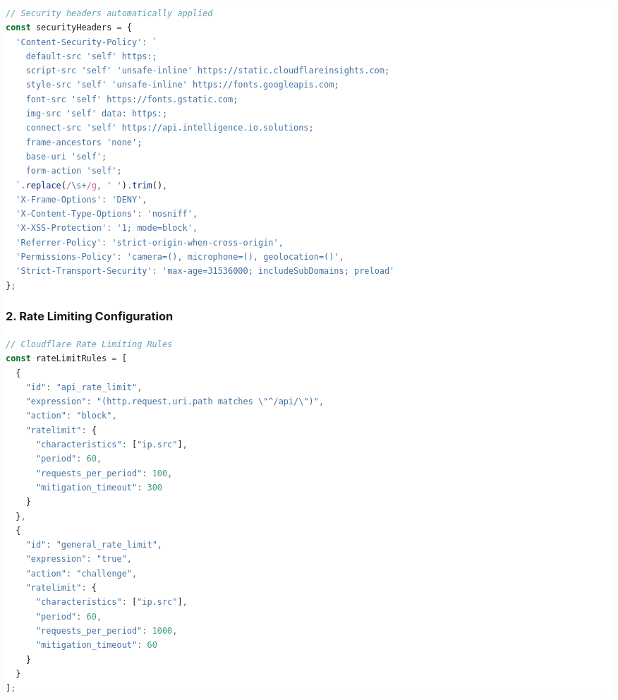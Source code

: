```javascript
// Security headers automatically applied
const securityHeaders = {
  'Content-Security-Policy': `
    default-src 'self' https:;
    script-src 'self' 'unsafe-inline' https://static.cloudflareinsights.com;
    style-src 'self' 'unsafe-inline' https://fonts.googleapis.com;
    font-src 'self' https://fonts.gstatic.com;
    img-src 'self' data: https:;
    connect-src 'self' https://api.intelligence.io.solutions;
    frame-ancestors 'none';
    base-uri 'self';
    form-action 'self';
  `.replace(/\s+/g, ' ').trim(),
  'X-Frame-Options': 'DENY',
  'X-Content-Type-Options': 'nosniff',
  'X-XSS-Protection': '1; mode=block',
  'Referrer-Policy': 'strict-origin-when-cross-origin',
  'Permissions-Policy': 'camera=(), microphone=(), geolocation=()',
  'Strict-Transport-Security': 'max-age=31536000; includeSubDomains; preload'
};
```

### 2. Rate Limiting Configuration

```javascript
// Cloudflare Rate Limiting Rules
const rateLimitRules = [
  {
    "id": "api_rate_limit",
    "expression": "(http.request.uri.path matches \"^/api/\")",
    "action": "block",
    "ratelimit": {
      "characteristics": ["ip.src"],
      "period": 60,
      "requests_per_period": 100,
      "mitigation_timeout": 300
    }
  },
  {
    "id": "general_rate_limit",
    "expression": "true",
    "action": "challenge",
    "ratelimit": {
      "characteristics": ["ip.src"],
      "period": 60,
      "requests_per_period": 1000,
      "mitigation_timeout": 60
    }
  }
];
```
